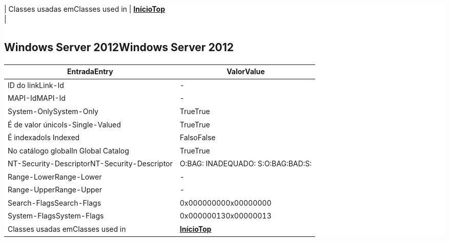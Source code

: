 | <span data-ttu-id="0346d-272">Classes usadas em</span><span class="sxs-lookup"><span data-stu-id="0346d-272">Classes used in</span></span>        | [<span data-ttu-id="0346d-273">**Início**</span><span class="sxs-lookup"><span data-stu-id="0346d-273">**Top**</span></span>](c-top.md)<br/> |



## <a name="windows-server-2012"></a><span data-ttu-id="0346d-274">Windows Server 2012</span><span class="sxs-lookup"><span data-stu-id="0346d-274">Windows Server 2012</span></span>



| <span data-ttu-id="0346d-275">Entrada</span><span class="sxs-lookup"><span data-stu-id="0346d-275">Entry</span></span> | <span data-ttu-id="0346d-276">Valor</span><span class="sxs-lookup"><span data-stu-id="0346d-276">Value</span></span> |
|------------------------|---------------------------------|
| <span data-ttu-id="0346d-277">ID do link</span><span class="sxs-lookup"><span data-stu-id="0346d-277">Link-Id</span></span>                | \-                              |
| <span data-ttu-id="0346d-278">MAPI-Id</span><span class="sxs-lookup"><span data-stu-id="0346d-278">MAPI-Id</span></span>                | \-                              |
| <span data-ttu-id="0346d-279">System-Only</span><span class="sxs-lookup"><span data-stu-id="0346d-279">System-Only</span></span>            | <span data-ttu-id="0346d-280">True</span><span class="sxs-lookup"><span data-stu-id="0346d-280">True</span></span>                            |
| <span data-ttu-id="0346d-281">É de valor único</span><span class="sxs-lookup"><span data-stu-id="0346d-281">Is-Single-Valued</span></span>       | <span data-ttu-id="0346d-282">True</span><span class="sxs-lookup"><span data-stu-id="0346d-282">True</span></span>                            |
| <span data-ttu-id="0346d-283">É indexado</span><span class="sxs-lookup"><span data-stu-id="0346d-283">Is Indexed</span></span>             | <span data-ttu-id="0346d-284">Falso</span><span class="sxs-lookup"><span data-stu-id="0346d-284">False</span></span>                           |
| <span data-ttu-id="0346d-285">No catálogo global</span><span class="sxs-lookup"><span data-stu-id="0346d-285">In Global Catalog</span></span>      | <span data-ttu-id="0346d-286">True</span><span class="sxs-lookup"><span data-stu-id="0346d-286">True</span></span>                            |
| <span data-ttu-id="0346d-287">NT-Security-Descriptor</span><span class="sxs-lookup"><span data-stu-id="0346d-287">NT-Security-Descriptor</span></span> | <span data-ttu-id="0346d-288">O:BAG: INADEQUADO: S:</span><span class="sxs-lookup"><span data-stu-id="0346d-288">O:BAG:BAD:S:</span></span>                    |
| <span data-ttu-id="0346d-289">Range-Lower</span><span class="sxs-lookup"><span data-stu-id="0346d-289">Range-Lower</span></span>            | \-                              |
| <span data-ttu-id="0346d-290">Range-Upper</span><span class="sxs-lookup"><span data-stu-id="0346d-290">Range-Upper</span></span>            | \-                              |
| <span data-ttu-id="0346d-291">Search-Flags</span><span class="sxs-lookup"><span data-stu-id="0346d-291">Search-Flags</span></span>           | <span data-ttu-id="0346d-292">0x00000000</span><span class="sxs-lookup"><span data-stu-id="0346d-292">0x00000000</span></span>                      |
| <span data-ttu-id="0346d-293">System-Flags</span><span class="sxs-lookup"><span data-stu-id="0346d-293">System-Flags</span></span>           | <span data-ttu-id="0346d-294">0x00000013</span><span class="sxs-lookup"><span data-stu-id="0346d-294">0x00000013</span></span>                      |
| <span data-ttu-id="0346d-295">Classes usadas em</span><span class="sxs-lookup"><span data-stu-id="0346d-295">Classes used in</span></span>        | [<span data-ttu-id="0346d-296">**Início**</span><span class="sxs-lookup"><span data-stu-id="0346d-296">**Top**</span></span>](c-top.md)<br/> |



 

 






